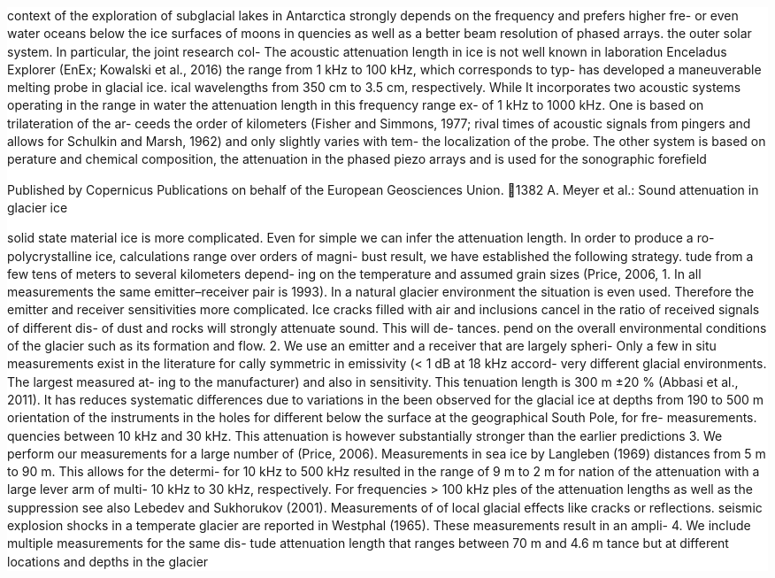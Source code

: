 context of the exploration of subglacial lakes in Antarctica       strongly depends on the frequency and prefers higher fre-
or even water oceans below the ice surfaces of moons in            quencies as well as a better beam resolution of phased arrays.
the outer solar system. In particular, the joint research col-        The acoustic attenuation length in ice is not well known in
laboration Enceladus Explorer (EnEx; Kowalski et al., 2016)        the range from 1 kHz to 100 kHz, which corresponds to typ-
has developed a maneuverable melting probe in glacial ice.         ical wavelengths from 350 cm to 3.5 cm, respectively. While
It incorporates two acoustic systems operating in the range        in water the attenuation length in this frequency range ex-
of 1 kHz to 1000 kHz. One is based on trilateration of the ar-     ceeds the order of kilometers (Fisher and Simmons, 1977;
rival times of acoustic signals from pingers and allows for        Schulkin and Marsh, 1962) and only slightly varies with tem-
the localization of the probe. The other system is based on        perature and chemical composition, the attenuation in the
phased piezo arrays and is used for the sonographic forefield


Published by Copernicus Publications on behalf of the European Geosciences Union.
1382                                                                         A. Meyer et al.: Sound attenuation in glacier ice

solid state material ice is more complicated. Even for simple       we can infer the attenuation length. In order to produce a ro-
polycrystalline ice, calculations range over orders of magni-       bust result, we have established the following strategy.
tude from a few tens of meters to several kilometers depend-
ing on the temperature and assumed grain sizes (Price, 2006,         1. In all measurements the same emitter–receiver pair is
1993). In a natural glacier environment the situation is even           used. Therefore the emitter and receiver sensitivities
more complicated. Ice cracks filled with air and inclusions             cancel in the ratio of received signals of different dis-
of dust and rocks will strongly attenuate sound. This will de-          tances.
pend on the overall environmental conditions of the glacier
such as its formation and flow.                                      2. We use an emitter and a receiver that are largely spheri-
   Only a few in situ measurements exist in the literature for          cally symmetric in emissivity (< 1 dB at 18 kHz accord-
very different glacial environments. The largest measured at-           ing to the manufacturer) and also in sensitivity. This
tenuation length is 300 m ±20 % (Abbasi et al., 2011). It has           reduces systematic differences due to variations in the
been observed for the glacial ice at depths from 190 to 500 m           orientation of the instruments in the holes for different
below the surface at the geographical South Pole, for fre-              measurements.
quencies between 10 kHz and 30 kHz. This attenuation is
however substantially stronger than the earlier predictions          3. We perform our measurements for a large number of
(Price, 2006). Measurements in sea ice by Langleben (1969)              distances from 5 m to 90 m. This allows for the determi-
for 10 kHz to 500 kHz resulted in the range of 9 m to 2 m for           nation of the attenuation with a large lever arm of multi-
10 kHz to 30 kHz, respectively. For frequencies > 100 kHz               ples of the attenuation lengths as well as the suppression
see also Lebedev and Sukhorukov (2001). Measurements of                 of local glacial effects like cracks or reflections.
seismic explosion shocks in a temperate glacier are reported
in Westphal (1965). These measurements result in an ampli-           4. We include multiple measurements for the same dis-
tude attenuation length that ranges between 70 m and 4.6 m              tance but at different locations and depths in the glacier